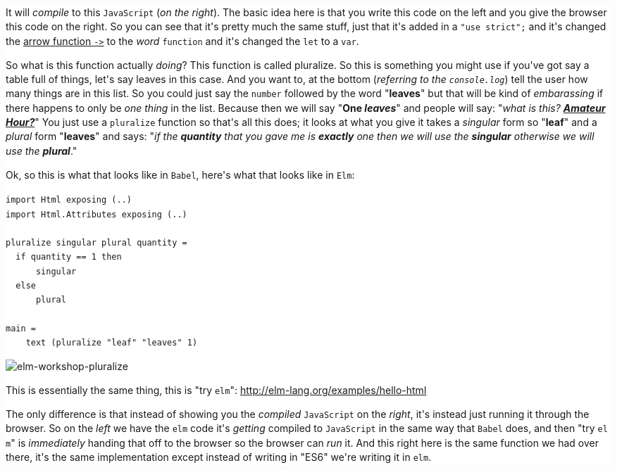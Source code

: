 It will _compile_ to this `JavaScript` (_on the right_).
The basic idea here is that you write this code on the left
and you give the browser this code on the right.
So you can see that it's pretty much the same stuff,
just that it's added in a `"use strict";`
and it's changed the
[arrow function `->`](https://developer.mozilla.org/en/docs/Web/JavaScript/Reference/Functions/Arrow_functions)
to the _word_ `function`
and it's changed the `let` to a `var`.

So what is this function actually _doing_?
This function is called pluralize.
So this is something you might use if you've got say
a table full of things, let's say leaves in this case.
And you want to, at the bottom (_referring to the `console.log`_)
tell the user how many things are in this list.
So you could just say the `number` followed by the word "**leaves**"
but that will be kind of _embarassing_ if there happens
to only be _one thing_ in the list.
Because then we will say "**One _leaves_**"
and people will say: "_what is this?
[**Amateur Hour?**](http://www.urbandictionary.com/define.php?term=Amateur%20Hour)_"
You just use a `pluralize` function
so that's all this does; it looks at what you give it
takes a _singular_ form so "**leaf**"
and a _plural_ form "**leaves**"
and says: "_if the **quantity** that you gave me
is **exactly** one then we will use the **singular**
otherwise we will use the **plural**_."

Ok, so this is what that looks like in `Babel`,
here's what that looks like in `Elm`:

```elm-lang
import Html exposing (..)
import Html.Attributes exposing (..)

pluralize singular plural quantity =
  if quantity == 1 then
      singular
  else
      plural

main =
    text (pluralize "leaf" "leaves" 1)
```

![elm-workshop-pluralize](https://cloud.githubusercontent.com/assets/194400/21490825/319cdcc4-cbf0-11e6-9857-01dac3978ab2.png)

This is essentially the same thing,
this is "try `elm`": http://elm-lang.org/examples/hello-html

The only difference is that instead of showing you the _compiled_ `JavaScript`
on the _right_, it's instead just running it through the browser.
So on the _left_ we have the `elm` code
it's _getting_ compiled to `JavaScript` in the same way that `Babel` does,
and then "try `elm`" is _immediately_ handing that off to the browser
so the browser can _run_ it.
And this right here is the same function we had over there,
it's the same implementation except instead of writing in "ES6"
we're writing it in `elm`.
